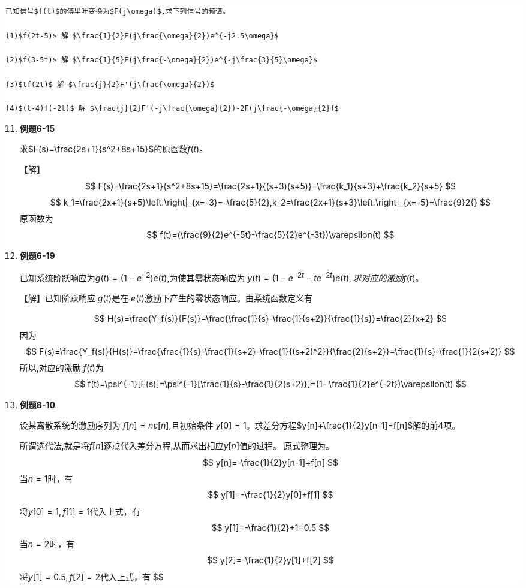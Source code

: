     已知信号$f(t)$的傅里叶变换为$F(j\omega)$,求下列信号的频谱。

    (1)$f(2t-5)$ 解 $\frac{1}{2}F(j\frac{\omega}{2})e^{-j2.5\omega}$

    (2)$f(3-5t)$ 解 $\frac{1}{5}F(j\frac{-\omega}{2})e^{-j\frac{3}{5}\omega}$

    (3)$tf(2t)$ 解 $\frac{j}{2}F'(j\frac{\omega}{2})$

    (4)$(t-4)f(-2t)$ 解 $\frac{j}{2}F'(-j\frac{\omega}{2})-2F(j\frac{-\omega}{2})$

11. **例题6-15**

    求$F(s)=\frac{2s+1}{s^2+8s+15}$的原函数$f(t)$。

    【解】
    $$
    F(s)=\frac{2s+1}{s^2+8s+15}=\frac{2s+1}{(s+3)(s+5)}=\frac{k_1}{s+3}+\frac{k_2}{s+5}
    $$
    $$
    k_1=\frac{2x+1}{s+5}\left.\right|_{x=-3}=-\frac{5}{2},k_2=\frac{2x+1}{s+3}\left.\right|_{x=-5}=\frac{9}2{}
    $$
    原函数为
    $$
    f(t)=(\frac{9}{2}e^{-5t}-\frac{5}{2}e^{-3t})\varepsilon(t)
    $$

12. **例题6-19**

    已知系统阶跃响应为$g(t)=(1-e^{-2})e(t)$,为使其零状态响应为 $y(t)=(1-e^{-2t}-te^{-2t})e(t),求对应的激励 f(t)$。

    【解】已知阶跃响应 $g(t)$是在 $e(t)$激励下产生的零状态响应。由系统函数定义有

    $$
    H(s)=\frac{Y_f(s)}{F(s)}=\frac{\frac{1}{s}-\frac{1}{s+2}}{\frac{1}{s}}=\frac{2}{x+2}
    $$
    因为
    $$
    F(s)=\frac{Y_f(s)}{H(s)}=\frac{\frac{1}{s}-\frac{1}{s+2}-\frac{1}{(s+2)^2}}{\frac{2}{s+2}}=\frac{1}{s}-\frac{1}{2(s+2)}
    $$
    所以,对应的激励 $f(t)$为
    $$
    f(t)=\psi^{-1}[F(s)]=\psi^{-1}[\frac{1}{s}-\frac{1}{2(s+2)}]=(1-
    \frac{1}{2}e^{-2t})\varepsilon(t)
    $$

13. **例题8-10**

    设某离散系统的激励序列为 $f[n]=n\varepsilon[n]$,且初始条件 $y[0]=1$。求差分方程$y[n]+\frac{1}{2}y[n-1]=f[n]$解的前4项。

    所谓选代法,就是将$f[n]$逐点代入差分方程,从而求出相应$y[n]$值的过程。
    原式整理为。
    $$
    y[n]=-\frac{1}{2}y[n-1]+f[n]
    $$
    当$n=1$时，有
    $$
    y[1]=-\frac{1}{2}y[0]+f[1]
    $$
    将$y[0]=1,f[1]=1$代入上式，有
    $$
    y[1]=-\frac{1}{2}+1=0.5
    $$
    当$n=2$时，有
    $$
    y[2]=-\frac{1}{2}y[1]+f[2]
    $$
    将$y[1]=0.5,f[2]=2$代入上式，有
    $$